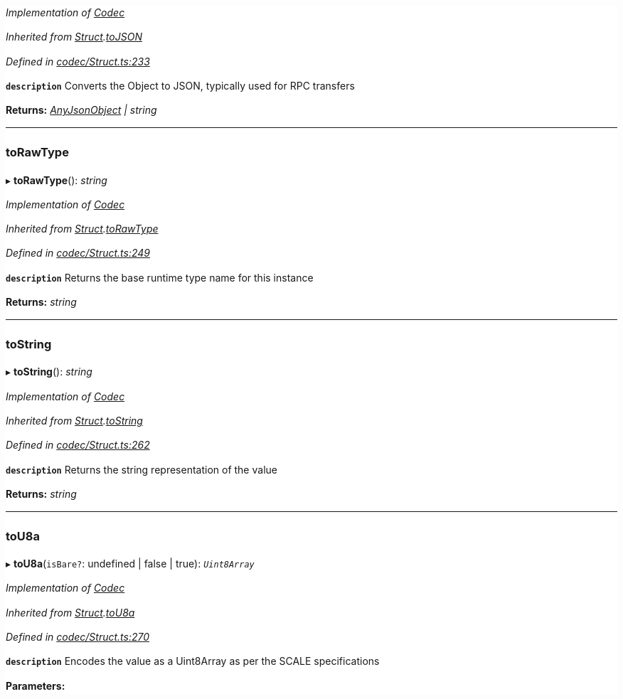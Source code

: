 *Implementation of [Codec](../interfaces/_types_.codec.md)*

*Inherited from [Struct](_codec_struct_.struct.md).[toJSON](_codec_struct_.struct.md#tojson)*

*Defined in [codec/Struct.ts:233](https://github.com/polkadot-js/api/blob/400f33f/packages/types/src/codec/Struct.ts#L233)*

**`description`** Converts the Object to JSON, typically used for RPC transfers

**Returns:** *[AnyJsonObject](../interfaces/_types_.anyjsonobject.md) | string*

___

###  toRawType

▸ **toRawType**(): *string*

*Implementation of [Codec](../interfaces/_types_.codec.md)*

*Inherited from [Struct](_codec_struct_.struct.md).[toRawType](_codec_struct_.struct.md#torawtype)*

*Defined in [codec/Struct.ts:249](https://github.com/polkadot-js/api/blob/400f33f/packages/types/src/codec/Struct.ts#L249)*

**`description`** Returns the base runtime type name for this instance

**Returns:** *string*

___

###  toString

▸ **toString**(): *string*

*Implementation of [Codec](../interfaces/_types_.codec.md)*

*Inherited from [Struct](_codec_struct_.struct.md).[toString](_codec_struct_.struct.md#tostring)*

*Defined in [codec/Struct.ts:262](https://github.com/polkadot-js/api/blob/400f33f/packages/types/src/codec/Struct.ts#L262)*

**`description`** Returns the string representation of the value

**Returns:** *string*

___

###  toU8a

▸ **toU8a**(`isBare?`: undefined | false | true): *`Uint8Array`*

*Implementation of [Codec](../interfaces/_types_.codec.md)*

*Inherited from [Struct](_codec_struct_.struct.md).[toU8a](_codec_struct_.struct.md#tou8a)*

*Defined in [codec/Struct.ts:270](https://github.com/polkadot-js/api/blob/400f33f/packages/types/src/codec/Struct.ts#L270)*

**`description`** Encodes the value as a Uint8Array as per the SCALE specifications

**Parameters:**
